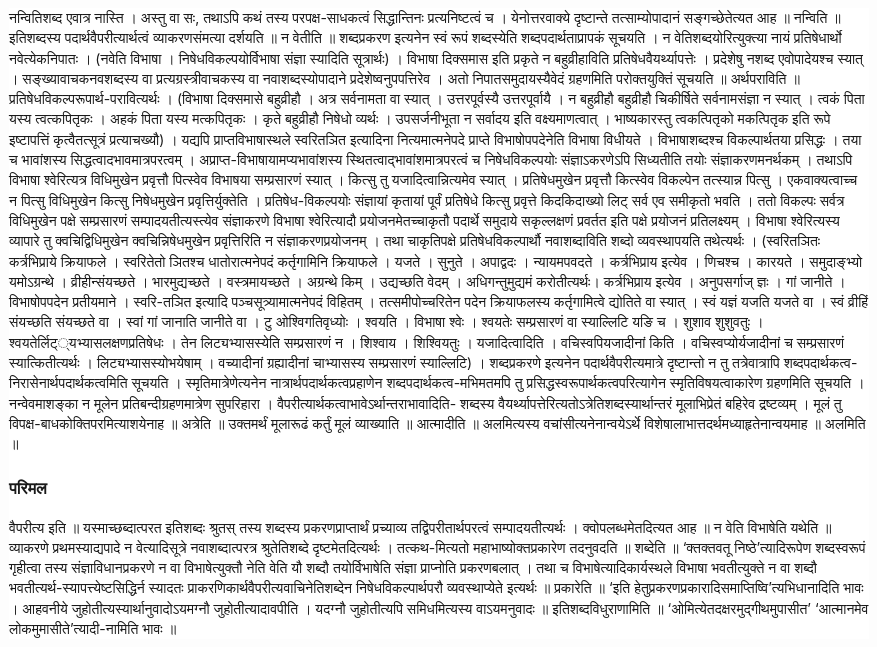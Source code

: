 नन्वितिशब्द एवात्र नास्ति । अस्तु वा सः, तथाऽपि कथं तस्य परपक्ष-साधकत्वं सिद्धान्तिनः प्रत्यनिष्टत्वं च । येनोत्तरवाक्ये दृष्टान्ते तत्साम्योपादानं सङ्गच्छेतेत्यत आह ॥ नन्विति ॥ इतिशब्दस्य पदार्थवैपरीत्यार्थत्वं व्याकरणसंमत्या दर्शयति ॥ न वेतीति ॥ शब्दप्रकरण इत्यनेन स्वं रूपं शब्दस्येति शब्दपदार्थताप्रापकं सूचयति । न वेतिशब्दयोरित्युक्त्या नायं प्रतिषेधार्थो नवेत्येकनिपातः । (नवेति विभाषा । निषेधविकल्पयोर्विभाषा संज्ञा स्यादिति सूत्रार्थः) । विभाषा दिक्समास इति प्रकृते न बहुव्रीहाविति प्रतिषेधवैयर्थ्यापत्तेः । प्रदेशेषु नशब्द एवोपादेयश्च स्यात् । सङ्ख्यावाचकनवशब्दस्य वा प्रत्यग्रस्त्रीवाचकस्य वा नवाशब्दस्योपादाने प्रदेशेष्वनुपपत्तिरेव । अतो निपातसमुदायस्यैवेदं ग्रहणमिति परोक्तयुक्तिं सूचयति ॥ अर्थपराविति ॥ प्रतिषेधविकल्परूपार्थ-परावित्यर्थः । (विभाषा दिक्समासे बहुव्रीहौ । अत्र सर्वनामता वा स्यात् । उत्तरपूर्वस्यै उत्तरपूर्वायै । न बहुव्रीहौ बहुव्रीहौ चिकीर्षिते सर्वनामसंज्ञा न स्यात् । त्वकं पिता यस्य त्वत्कपितृकः । अहकं पिता यस्य मत्कपितृकः । कृते बहुव्रीहौ निषेधो व्यर्थः । उपसर्जनीभूता न सर्वादय इति वक्ष्यमाणत्वात् । भाष्यकारस्तु त्वकत्पितृको मकत्पितृक इति रूपे इष्टापत्तिं कृत्वैतत्सूत्रं प्रत्याचख्यौ) । यद्यपि प्राप्तविभाषास्थले स्वरितञित इत्यादिना नित्यमात्मनेपदे प्राप्ते विभाषोपपदेनेति विभाषा विधीयते । विभाषाशब्दश्च विकल्पार्थतया प्रसिद्धः । तया च भावांशस्य सिद्धत्वादभावमात्रपरत्वम् । अप्राप्त-विभाषायामप्यभावांशस्य स्थितत्वाद्भावांशमात्रपरत्वं च निषेधविकल्पयोः संज्ञाऽकरणेऽपि सिध्यतीति तयोः संज्ञाकरणमनर्थकम् । तथाऽपि विभाषा श्वेरित्यत्र विधिमुखेन प्रवृत्तौ पित्स्वेव विभाषया सम्प्रसारणं स्यात् । कित्सु तु यजादित्वान्नित्यमेव स्यात् । प्रतिषेधमुखेन प्रवृत्तौ कित्स्वेव विकल्पेन तत्स्यान्न पित्सु । एकवाक्यत्वाच्च न पित्सु विधिमुखेन कित्सु निषेधमुखेन प्रवृत्तिर्युक्तेति । प्रतिषेध-विकल्पयोः संज्ञायां कृतायां पूर्वं प्रतिषेधे कित्सु प्रवृत्ते किदकिदाख्यो लिट् सर्व एव समीकृतो भवति । ततो विकल्पः सर्वत्र विधिमुखेन पक्षे सम्प्रसारणं सम्पादयतीत्यस्त्येव संज्ञाकरणे विभाषा श्वेरित्यादौ प्रयोजनमेतच्चाकृतौ पदार्थे समुदाये सकृल्लक्षणं प्रवर्तत इति पक्षे प्रयोजनं प्रतिलक्ष्यम् । विभाषा श्वेरित्यस्य व्यापारे तु क्वचिद्विधिमुखेन क्वचिन्निषेधमुखेन प्रवृत्तिरिति न संज्ञाकरणप्रयोजनम् । तथा चाकृतिपक्षे प्रतिषेधविकल्पार्थौ नवाशब्दाविति शब्दो व्यवस्थापयति तथेत्यर्थः । (स्वरितञितः कर्त्रभिप्राये क्रियाफले । स्वरितेतो ञितश्च धातोरात्मनेपदं कर्तृगामिनि क्रियाफले । यजते । सुनुते । अपाद्वदः । न्यायमपवदते । कर्त्रभिप्राय इत्येव । णिचश्च । कारयते । समुदाङ्भ्यो यमोऽग्रन्थे । व्रीहीन्संयच्छते । भारमुद्यच्छते । वस्त्रमायच्छते । अग्रन्थे किम् । उद्यच्छति वेदम् । अधिगन्तुमुद्यमं करोतीत्यर्थः। कर्त्रभिप्राय इत्येव । अनुपसर्गाज् ज्ञः । गां जानीते । विभाषोपपदेन प्रतीयमाने । स्वरि-तञित इत्यादि पञ्चसूत्र्यामात्मनेपदं विहितम् । तत्समीपोच्चरितेन पदेन क्रियाफलस्य कर्तृगामित्वे द्योतिते वा स्यात् । स्वं यज्ञं यजति यजते वा । स्वं व्रीहिं संयच्छति संयच्छते वा । स्वां गां जानाति जानीते वा । टु ओश्विगतिवृध्योः । श्वयति । विभाषा श्वेः । श्वयतेः सम्प्रसारणं वा स्याल्लिटि यङि च । शुशाव शुशुवतुः । श्वयतेर्लिट््यभ्यासलक्षणप्रतिषेधः । तेन लिट्यभ्यासस्येति सम्प्रसारणं न । शिश्वाय । शिश्वियतुः । यजादित्वादिति । वचिस्वपियजादीनां किति । वचिस्वप्योर्यजादीनां च सम्प्रसारणं स्यात्कितीत्यर्थः । लिट्यभ्यासस्योभयेषाम् । वच्यादीनां ग्रह्यादीनां चाभ्यासस्य सम्प्रसारणं स्याल्लिटि) । शब्दप्रकरणे इत्यनेन पदार्थवैपरीत्यमात्रे दृष्टान्तो न तु तत्रेवात्रापि शब्दपदार्थकत्व-निरासेनार्थपदार्थकत्वमिति सूचयति । स्मृतिमात्रेणेत्यनेन नात्रार्थपदार्थकत्वप्रहाणेन शब्दपदार्थकत्व-मभिमतमपि तु प्रसिद्धस्वरूपार्थकत्वपरित्यागेन स्मृतिविषयत्वाकारेण ग्रहणमिति सूचयति । नन्वेवमाशङ्का न मूलेन प्रतिबन्दीग्रहणमात्रेण सुपरिहारा । वैपरीत्यार्थकत्वाभावेऽर्थान्तराभावादिति- शब्दस्य वैयर्थ्यापत्तेरित्यतोऽत्रेतिशब्दस्यार्थान्तरं मूलाभिप्रेतं बहिरेव द्रष्टव्यम् । मूलं तु विपक्ष-बाधकोक्तिपरमित्याशयेनाह ॥ अत्रेति ॥ उक्तमर्थं मूलारूढं कर्तुं मूलं व्याख्याति ॥ आत्मादीति ॥ अलमित्यस्य वचांसीत्यनेनान्वयेऽर्थे विशेषालाभात्तदर्थमध्याहृतेनान्वयमाह ॥ अलमिति ॥

### **परिमल**

वैपरीत्य इति ॥ यस्माच्छब्दात्परत इतिशब्दः श्रुतस् तस्य शब्दस्य प्रकरणप्राप्तार्थं प्रच्याव्य तद्विपरीतार्थपरत्वं सम्पादयतीत्यर्थः । क्वोपलब्धमेतदित्यत आह ॥ न वेति विभाषेति यथेति ॥ व्याकरणे प्रथमस्याद्यपादे न वेत्यादिसूत्रे नवाशब्दात्परत्र श्रुतेतिशब्दे दृष्टमेतदित्यर्थः । तत्कथ-मित्यतो महाभाष्योक्तप्रकारेण तदनुवदति ॥ शब्देति ॥ ‘क्तक्तवतू निष्ठे’त्यादिरूपेण शब्दस्वरूपं गृहीत्वा तस्य संज्ञाविधानप्रकरणे न वा विभाषेत्युक्तौ नेति वेति यौ शब्दौ तयोर्विभाषेति संज्ञा प्राप्नोति प्रकरणबलात् । तथा च विभाषेत्यादिकार्यस्थले विभाषा भवतीत्युक्ते न वा शब्दौ भवतीत्यर्थ-स्यापत्त्येष्टसिद्धिर्न स्यादतः प्राकरणिकार्थवैपरीत्यवाचिनेतिशब्देन निषेधविकल्पार्थपरौ व्यवस्थाप्येते इत्यर्थः ॥ प्रकारेति ॥ ‘इति हेतुप्रकरणप्रकारादिसमाप्तिष्वि’त्यभिधानादिति भावः । आहवनीये जुहोतीत्यस्यार्थानुवादोऽयमग्नौ जुहोतीत्यादावपीति । यदग्नौ जुहोतीत्यपि समिधमित्यस्य वाऽयमनुवादः ॥ इतिशब्दविधुराणामिति ॥ ‘ओमित्येतदक्षरमुद्गीथमुपासीत’ ‘आत्मानमेव लोकमुमासीते’त्यादी-नामिति भावः ॥
